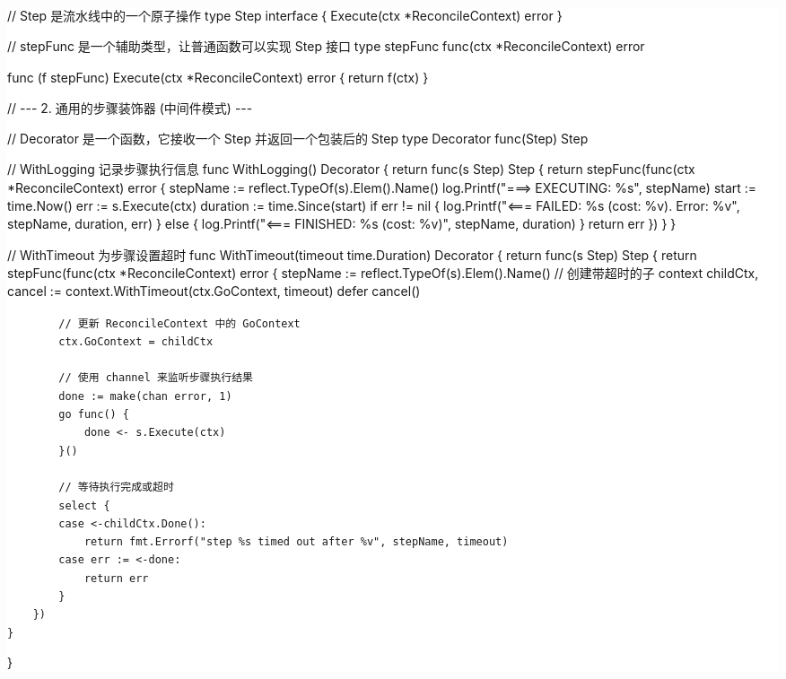 // Step 是流水线中的一个原子操作
type Step interface {
    Execute(ctx *ReconcileContext) error
}

// stepFunc 是一个辅助类型，让普通函数可以实现 Step 接口
type stepFunc func(ctx *ReconcileContext) error

func (f stepFunc) Execute(ctx *ReconcileContext) error {
    return f(ctx)
}

// --- 2. 通用的步骤装饰器 (中间件模式) ---

// Decorator 是一个函数，它接收一个 Step 并返回一个包装后的 Step
type Decorator func(Step) Step

// WithLogging 记录步骤执行信息
func WithLogging() Decorator {
    return func(s Step) Step {
        return stepFunc(func(ctx *ReconcileContext) error {
            stepName := reflect.TypeOf(s).Elem().Name()
            log.Printf("===> EXECUTING: %s", stepName)
            start := time.Now()
            err := s.Execute(ctx)
            duration := time.Since(start)
            if err != nil {
                log.Printf("<=== FAILED: %s (cost: %v). Error: %v", stepName, duration, err)
            } else {
                log.Printf("<=== FINISHED: %s (cost: %v)", stepName, duration)
            }
            return err
        })
    }
}

// WithTimeout 为步骤设置超时
func WithTimeout(timeout time.Duration) Decorator {
    return func(s Step) Step {
        return stepFunc(func(ctx *ReconcileContext) error {
            stepName := reflect.TypeOf(s).Elem().Name()
            // 创建带超时的子 context
            childCtx, cancel := context.WithTimeout(ctx.GoContext, timeout)
            defer cancel()

            // 更新 ReconcileContext 中的 GoContext
            ctx.GoContext = childCtx

            // 使用 channel 来监听步骤执行结果
            done := make(chan error, 1)
            go func() {
                done <- s.Execute(ctx)
            }()

            // 等待执行完成或超时
            select {
            case <-childCtx.Done():
                return fmt.Errorf("step %s timed out after %v", stepName, timeout)
            case err := <-done:
                return err
            }
        })
    }
}
